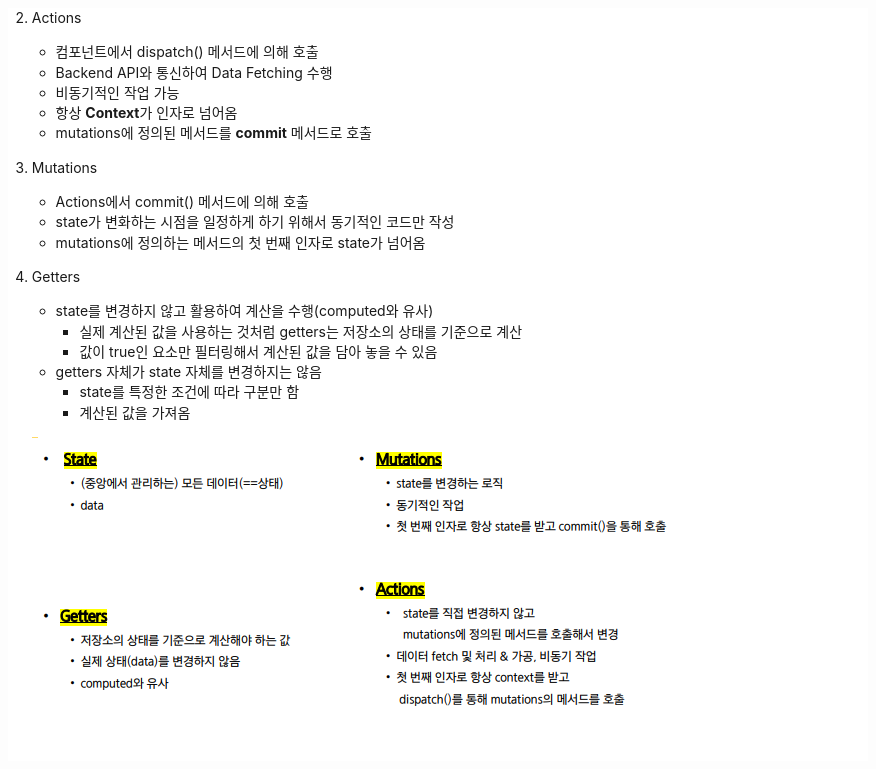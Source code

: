   2. Actions

     - 컴포넌트에서 dispatch() 메서드에 의해 호출
     - Backend API와 통신하여 Data Fetching 수행
     - 비동기적인 작업 가능
     - 항상 **Context**가 인자로 넘어옴
     - mutations에 정의된 메서드를 **commit** 메서드로 호출

  3. Mutations

     - Actions에서 commit() 메서드에 의해 호출
     - state가 변화하는 시점을 일정하게 하기 위해서 동기적인 코드만 작성
     - mutations에 정의하는 메서드의 첫 번째 인자로 state가 넘어옴

  4. Getters

     - state를 변경하지 않고 활용하여 계산을 수행(computed와 유사)
       - 실제 계산된 값을 사용하는 것처럼 getters는 저장소의 상태를 기준으로 계산
       - 값이 true인 요소만 필터링해서 계산된 값을 담아 놓을 수 있음
     - getters 자체가 state 자체를 변경하지는 않음
       - state를 특정한 조건에 따라 구분만 함
       - 계산된 값을 가져옴

     ![image-20220316213430778](README.assets/image-20220316213430778.png)